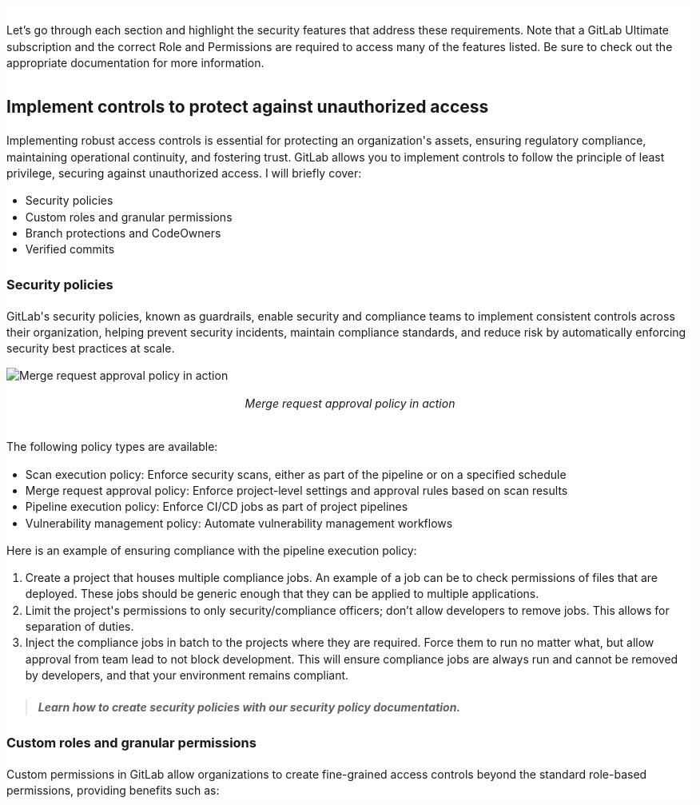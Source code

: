 <br> Let’s go through each section and highlight the security features that address these requirements. Note that a GitLab Ultimate subscription and the correct Role and Permissions are required to access many of the features listed. Be sure to check out the appropriate documentation for more information.

## Implement controls to protect against unauthorized access

Implementing robust access controls is essential for protecting an organization's assets, ensuring regulatory compliance, maintaining operational continuity, and fostering trust. GitLab allows you to implement controls to follow the principle of least privilege, securing against unauthorized access. I will briefly cover:

- Security policies
- Custom roles and granular permissions
- Branch protections and CodeOwners
- Verified commits

### Security policies

GitLab's security policies, known as guardrails, enable security and compliance teams to implement consistent controls across their organization, helping prevent security incidents, maintain compliance standards, and reduce risk by automatically enforcing security best practices at scale.

![Merge request approval policy in action](https://images.ctfassets.net/r9o86ar0p03f/6eeeYUhQCWbxA1zCCYujUK/874b6ed29e5b87c783f1ac53226d66a4/merge_request_approval_policy.png)

<center><i>Merge request approval policy in action</i></center><br>

The following policy types are available:

- Scan execution policy: Enforce security scans, either as part of the pipeline or on a specified schedule
- Merge request approval policy: Enforce project-level settings and approval rules based on scan results
- Pipeline execution policy: Enforce CI/CD jobs as part of project pipelines
- Vulnerability management policy: Automate vulnerability management workflows

Here is an example of ensuring compliance with the pipeline execution policy:

1. Create a project that houses multiple compliance jobs. An example of a job can be to check permissions of files that are deployed. These jobs should be generic enough that they can be applied to multiple applications.
2. Limit the project's permissions to only security/compliance officers; don’t allow developers to remove jobs. This allows for separation of duties.
3. Inject the compliance jobs in batch to the projects where they are required. Force them to run no matter what, but allow approval from team lead to not block development. This will ensure compliance jobs are always run and cannot be removed by developers, and that your environment remains compliant.

> ##### Learn how to create security policies with our security policy documentation.

### Custom roles and granular permissions

Custom permissions in GitLab allow organizations to create fine-grained access controls beyond the standard role-based permissions, providing benefits such as:
